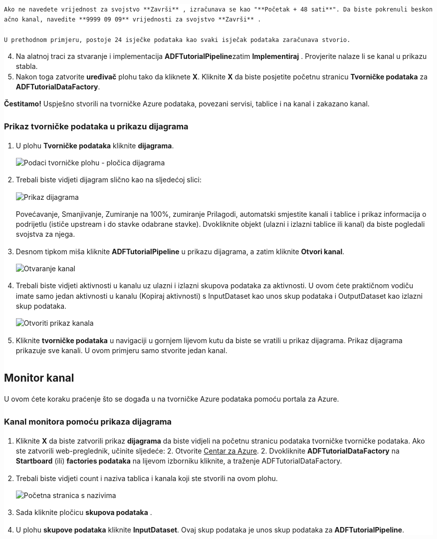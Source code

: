     Ako ne navedete vrijednost za svojstvo **Završi** , izračunava se kao "**Početak + 48 sati**". Da biste pokrenuli beskonačno kanal, navedite **9999 09 09** vrijednosti za svojstvo **Završi** .
    
    U prethodnom primjeru, postoje 24 isječke podataka kao svaki isječak podataka zaračunava stvorio.
    
4. Na alatnoj traci za stvaranje i implementacija **ADFTutorialPipeline**zatim **Implementiraj** . Provjerite nalaze li se kanal u prikazu stabla. 
5. Nakon toga zatvorite **uređivač** plohu tako da kliknete **X**. Kliknite **X** da biste posjetite početnu stranicu **Tvorničke podataka** za **ADFTutorialDataFactory**.

**Čestitamo!** Uspješno stvorili na tvorničke Azure podataka, povezani servisi, tablice i na kanal i zakazano kanal.   
 
### <a name="view-the-data-factory-in-a-diagram-view"></a>Prikaz tvorničke podataka u prikazu dijagrama 
1. U plohu **Tvorničke podataka** kliknite **dijagrama**.

    ![Podaci tvorničke plohu - pločica dijagrama](./media/data-factory-copy-activity-tutorial-using-azure-portal/getstarted-datafactoryblade-diagramtile.png)
2. Trebali biste vidjeti dijagram slično kao na sljedećoj slici: 

    ![Prikaz dijagrama](./media/data-factory-copy-activity-tutorial-using-azure-portal/getstarted-diagram-blade.png)

    Povećavanje, Smanjivanje, Zumiranje na 100%, zumiranje Prilagodi, automatski smjestite kanali i tablice i prikaz informacija o podrijetlu (ističe upstream i do stavke odabrane stavke).  Dvokliknite objekt (ulazni i izlazni tablice ili kanal) da biste pogledali svojstva za njega. 
3. Desnom tipkom miša kliknite **ADFTutorialPipeline** u prikazu dijagrama, a zatim kliknite **Otvori kanal**. 

    ![Otvaranje kanal](./media/data-factory-copy-activity-tutorial-using-azure-portal/DiagramView-OpenPipeline.png)
4. Trebali biste vidjeti aktivnosti u kanalu uz ulazni i izlazni skupova podataka za aktivnosti. U ovom ćete praktičnom vodiču imate samo jedan aktivnosti u kanalu (Kopiraj aktivnosti) s InputDataset kao unos skup podataka i OutputDataset kao izlazni skup podataka.   

    ![Otvoriti prikaz kanala](./media/data-factory-copy-activity-tutorial-using-azure-portal/DiagramView-OpenedPipeline.png)
5. Kliknite **tvorničke podataka** u navigaciji u gornjem lijevom kutu da biste se vratili u prikaz dijagrama. Prikaz dijagrama prikazuje sve kanali. U ovom primjeru samo stvorite jedan kanal.   
 

## <a name="monitor-pipeline"></a>Monitor kanal
U ovom ćete koraku praćenje što se događa u na tvorničke Azure podataka pomoću portala za Azure. 

### <a name="monitor-pipeline-using-diagram-view"></a>Kanal monitora pomoću prikaza dijagrama

1. Kliknite **X** da biste zatvorili prikaz **dijagrama** da biste vidjeli na početnu stranicu podataka tvorničke tvorničke podataka. Ako ste zatvorili web-preglednik, učinite sljedeće: 
    2. Otvorite [Centar za Azure](https://portal.azure.com/). 
    2. Dvokliknite **ADFTutorialDataFactory** na **Startboard** (ili) **factories podataka** na lijevom izborniku kliknite, a traženje ADFTutorialDataFactory. 
3. Trebali biste vidjeti count i naziva tablica i kanala koji ste stvorili na ovom plohu.

    ![Početna stranica s nazivima](./media/data-factory-copy-activity-tutorial-using-azure-portal/getstarted-datafactory-home-page-pipeline-tables.png)
4. Sada kliknite pločicu **skupova podataka** .
5. U plohu **skupove podataka** kliknite **InputDataset**. Ovaj skup podataka je unos skup podataka za **ADFTutorialPipeline**.
